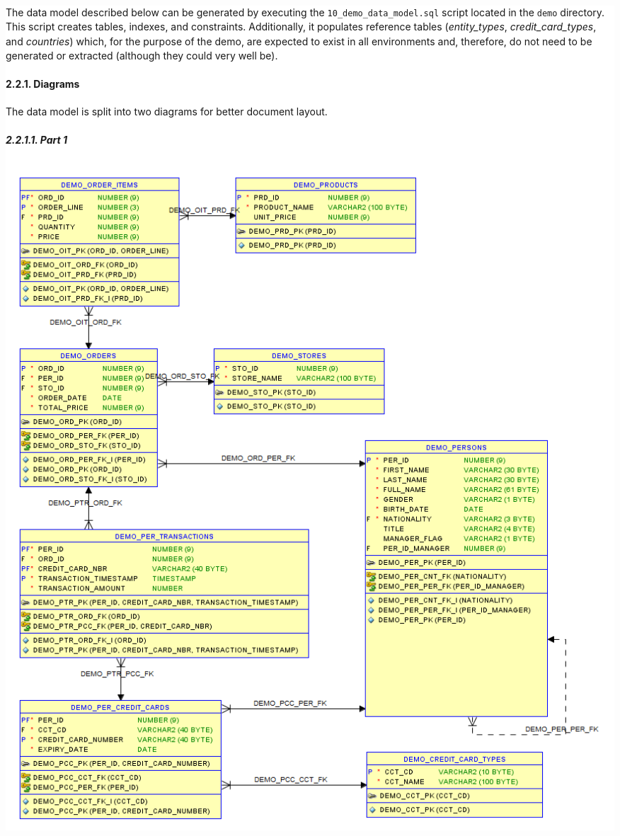 The data model described below can be generated by executing the `10_demo_data_model.sql` script located in the `demo` directory. This script creates tables, indexes, and constraints. Additionally, it populates reference tables (*entity_types*, *credit_card_types*, and *countries*) which, for the purpose of the demo, are expected to exist in all environments and, therefore, do not need to be generated or extracted (although they could very well be).

#### 2.2.1. Diagrams

The data model is split into two diagrams for better document layout.

##### 2.2.1.1. Part 1

![Data model - Part 1](ds_utility_demo_files/Demo_SubView_1.png)

